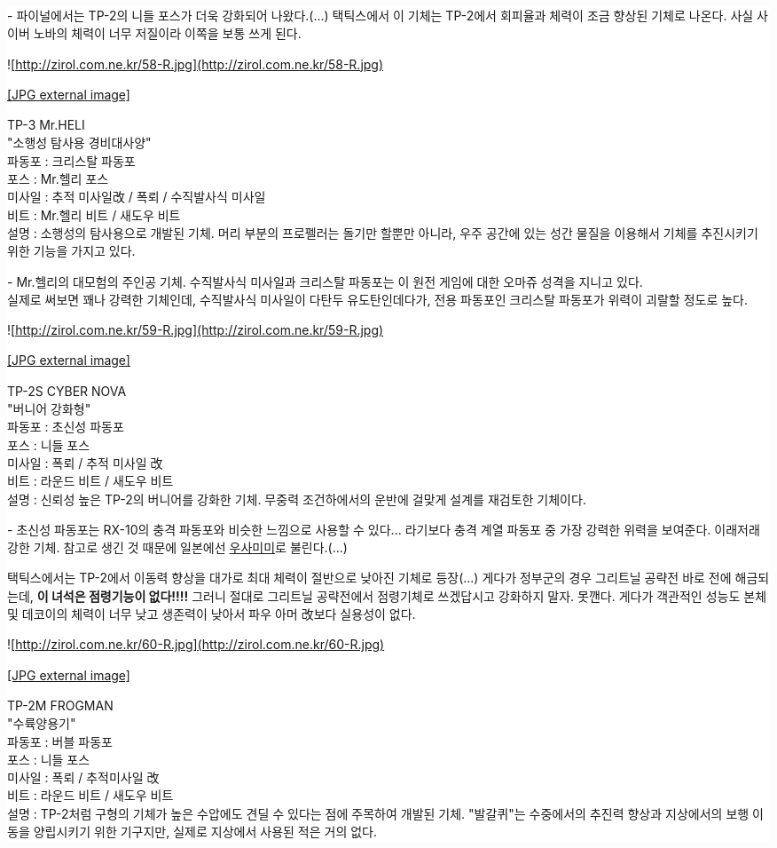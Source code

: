   

\- 파이널에서는 TP-2의 니들 포스가 더욱 강화되어 나왔다.(...) 택틱스에서 이 기체는 TP-2에서 회피율과 체력이 조금 향상된
기체로 나온다. 사실 사이버 노바의 체력이 너무 저질이라 이쪽을 보통 쓰게 된다.

  

![http://zirol.com.ne.kr/58-R.jpg](http://zirol.com.ne.kr/58-R.jpg)

[[JPG external image]](http://zirol.com.ne.kr/58-R.jpg)

  
TP-3 Mr.HELI  
"소행성 탐사용 경비대사양"  
파동포 : 크리스탈 파동포  
포스 : Mr.헬리 포스  
미사일 : 추적 미사일改 / 폭뢰 / 수직발사식 미사일  
비트 : Mr.헬리 비트 / 새도우 비트  
설명 : 소행성의 탐사용으로 개발된 기체. 머리 부분의 프로펠러는 돌기만 할뿐만 아니라, 우주 공간에 있는 성간 물질을 이용해서 기체를
추진시키기 위한 기능을 가지고 있다.

  

\- Mr.헬리의 대모험의 주인공 기체. 수직발사식 미사일과 크리스탈 파동포는 이 원전 게임에 대한 오마쥬 성격을 지니고 있다.  
실제로 써보면 꽤나 강력한 기체인데, 수직발사식 미사일이 다탄두 유도탄인데다가, 전용 파동포인 크리스탈 파동포가 위력이 괴랄할 정도로 높다.

  

![http://zirol.com.ne.kr/59-R.jpg](http://zirol.com.ne.kr/59-R.jpg)

[[JPG external image]](http://zirol.com.ne.kr/59-R.jpg)

  
TP-2S CYBER NOVA  
"버니어 강화형"  
파동포 : 초신성 파동포  
포스 : 니들 포스  
미사일 : 폭뢰 / 추적 미사일 改  
비트 : 라운드 비트 / 새도우 비트  
설명 : 신뢰성 높은 TP-2의 버니어를 강화한 기체. 무중력 조건하에서의 운반에 걸맞게 설계를 재검토한 기체이다.

  

\- 초신성 파동포는 RX-10의 충격 파동포와 비슷한 느낌으로 사용할 수 있다... 라기보다 충격 계열 파동포 중 가장 강력한 위력을
보여준다. 이래저래 강한 기체. 참고로 생긴 것 때문에 일본에선
[우사미미](%EC%9A%B0%EC%82%AC%EB%AF%B8%EB%AF%B8.md)로 불린다.(...)

  

택틱스에서는 TP-2에서 이동력 향상을 대가로 최대 체력이 절반으로 낮아진 기체로 등장(...) 게다가 정부군의 경우 그리트닐 공략전 바로
전에 해금되는데, **이 녀석은 점령기능이 없다!!!!** 그러니 절대로 그리트닐 공략전에서 점령기체로 쓰겠답시고 강화하지 말자. 못깬다.
게다가 객관적인 성능도 본체 및 데코이의 체력이 너무 낮고 생존력이 낮아서 파우 아머 改보다 실용성이 없다.

  

![http://zirol.com.ne.kr/60-R.jpg](http://zirol.com.ne.kr/60-R.jpg)

[[JPG external image]](http://zirol.com.ne.kr/60-R.jpg)

  
TP-2M FROGMAN  
"수륙양용기"  
파동포 : 버블 파동포  
포스 : 니들 포스  
미사일 : 폭뢰 / 추적미사일 改  
비트 : 라운드 비트 / 새도우 비트  
설명 : TP-2처럼 구형의 기체가 높은 수압에도 견딜 수 있다는 점에 주목하여 개발된 기체. "발갈퀴"는 수중에서의 추진력 향상과
지상에서의 보행 이동을 양립시키기 위한 기구지만, 실제로 지상에서 사용된 적은 거의 없다.
